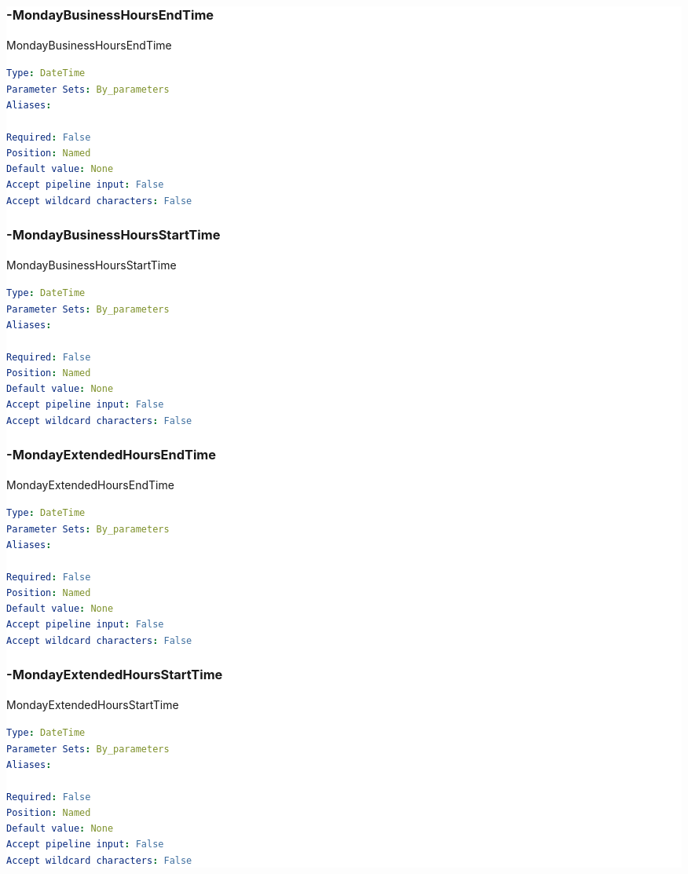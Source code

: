 ### -MondayBusinessHoursEndTime
MondayBusinessHoursEndTime

```yaml
Type: DateTime
Parameter Sets: By_parameters
Aliases:

Required: False
Position: Named
Default value: None
Accept pipeline input: False
Accept wildcard characters: False
```

### -MondayBusinessHoursStartTime
MondayBusinessHoursStartTime

```yaml
Type: DateTime
Parameter Sets: By_parameters
Aliases:

Required: False
Position: Named
Default value: None
Accept pipeline input: False
Accept wildcard characters: False
```

### -MondayExtendedHoursEndTime
MondayExtendedHoursEndTime

```yaml
Type: DateTime
Parameter Sets: By_parameters
Aliases:

Required: False
Position: Named
Default value: None
Accept pipeline input: False
Accept wildcard characters: False
```

### -MondayExtendedHoursStartTime
MondayExtendedHoursStartTime

```yaml
Type: DateTime
Parameter Sets: By_parameters
Aliases:

Required: False
Position: Named
Default value: None
Accept pipeline input: False
Accept wildcard characters: False
```
